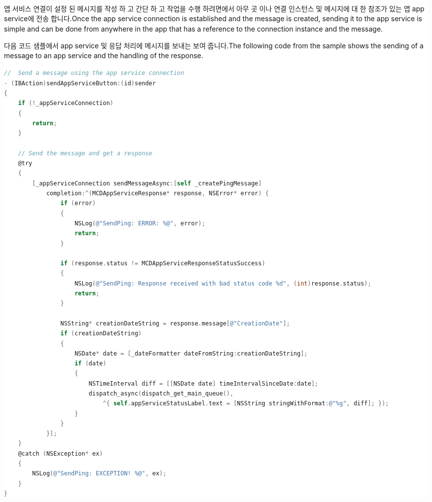 <span data-ttu-id="f1866-165">앱 서비스 연결이 설정 된 메시지를 작성 하 고 간단 하 고 작업을 수행 하려면에서 아무 곳 이나 연결 인스턴스 및 메시지에 대 한 참조가 있는 앱 app service에 전송 합니다.</span><span class="sxs-lookup"><span data-stu-id="f1866-165">Once the app service connection is established and the message is created, sending it to the app service is simple and can be done from anywhere in the app that has a reference to the connection instance and the message.</span></span>

<span data-ttu-id="f1866-166">다음 코드 샘플에서 app service 및 응답 처리에 메시지를 보내는 보여 줍니다.</span><span class="sxs-lookup"><span data-stu-id="f1866-166">The following code from the sample shows the sending of a message to an app service and the handling of the response.</span></span>

```ObjectiveC
//  Send a message using the app service connection
- (IBAction)sendAppServiceButton:(id)sender
{
    if (!_appServiceConnection)
    {
        return;
    }

    // Send the message and get a response
    @try
    {
        [_appServiceConnection sendMessageAsync:[self _createPingMessage]
            completion:^(MCDAppServiceResponse* response, NSError* error) {
                if (error)
                {
                    NSLog(@"SendPing: ERROR: %@", error);
                    return;
                }

                if (response.status != MCDAppServiceResponseStatusSuccess)
                {
                    NSLog(@"SendPing: Response received with bad status code %d", (int)response.status);
                    return;
                }

                NSString* creationDateString = response.message[@"CreationDate"];
                if (creationDateString)
                {
                    NSDate* date = [_dateFormatter dateFromString:creationDateString];
                    if (date)
                    {
                        NSTimeInterval diff = [[NSDate date] timeIntervalSinceDate:date];
                        dispatch_async(dispatch_get_main_queue(),
                            ^{ self.appServiceStatusLabel.text = [NSString stringWithFormat:@"%g", diff]; });
                    }
                }
            }];
    }
    @catch (NSException* ex)
    {
        NSLog(@"SendPing: EXCEPTION! %@", ex);
    }
}
```
